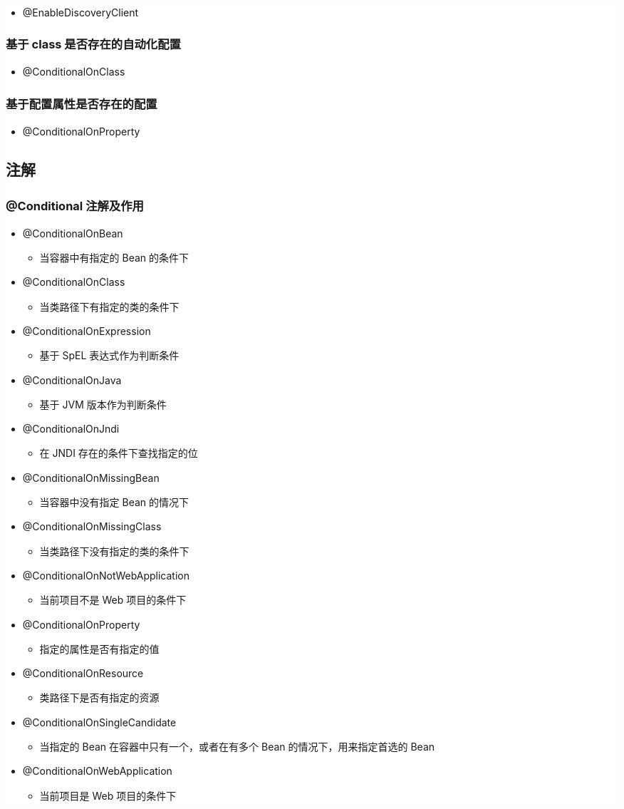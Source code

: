 - @EnableDiscoveryClient

### 基于 class 是否存在的自动化配置

- @ConditionalOnClass

### 基于配置属性是否存在的配置

- @ConditionalOnProperty

## 注解

### @Conditional 注解及作用

- @ConditionalOnBean

	- 当容器中有指定的 Bean 的条件下

- @ConditionalOnClass

	- 当类路径下有指定的类的条件下

- @ConditionalOnExpression

	- 基于 SpEL 表达式作为判断条件

- @ConditionalOnJava

	- 基于 JVM 版本作为判断条件

- @ConditionalOnJndi

	- 在 JNDI 存在的条件下查找指定的位

- @ConditionalOnMissingBean

	- 当容器中没有指定 Bean 的情况下

- @ConditionalOnMissingClass

	- 当类路径下没有指定的类的条件下

- @ConditionalOnNotWebApplication

	- 当前项目不是 Web 项目的条件下

- @ConditionalOnProperty

	- 指定的属性是否有指定的值

- @ConditionalOnResource

	- 类路径下是否有指定的资源

- @ConditionalOnSingleCandidate

	- 当指定的 Bean 在容器中只有一个，或者在有多个 Bean 的情况下，用来指定首选的 Bean

- @ConditionalOnWebApplication

	- 当前项目是 Web 项目的条件下
